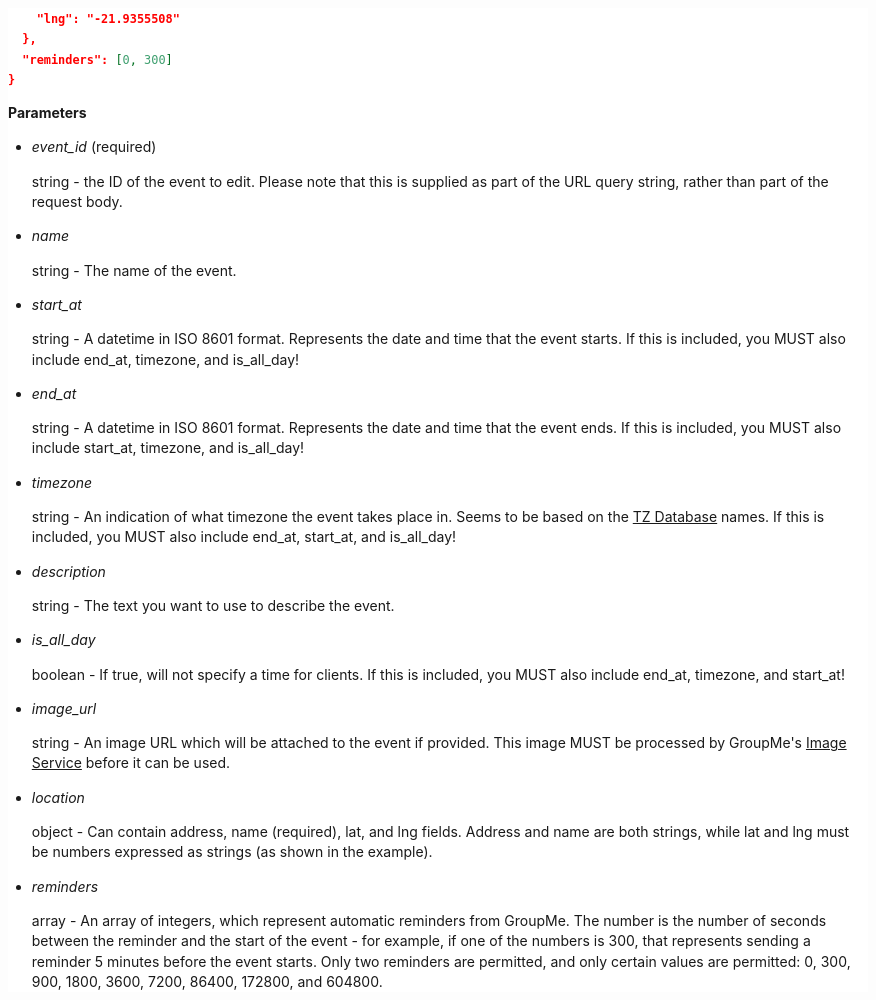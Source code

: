 ```json linenums="1" title="HTTP Request"
	"lng": "-21.9355508"
  },
  "reminders": [0, 300]
}
```

**Parameters**

* *event_id* (required)

	string - the ID of the event to edit. Please note that this is supplied as part of the URL query string, rather than part of the request body.

* *name*

	string - The name of the event.

* *start_at*

	string - A datetime in ISO 8601 format. Represents the date and time that the event starts. If this is included, you MUST also include end_at, timezone, and is_all_day!

* *end_at*

	string - A datetime in ISO 8601 format. Represents the date and time that the event ends. If this is included, you MUST also include start_at, timezone, and is_all_day!
	
* *timezone*

	string - An indication of what timezone the event takes place in. Seems to be based on the [TZ Database](https://www.iana.org/time-zones) names. If this is included, you MUST also include end_at, start_at, and is_all_day!

* *description*

	string - The text you want to use to describe the event.

* *is_all_day*

	boolean - If true, will not specify a time for clients. If this is included, you MUST also include end_at, timezone, and start_at!
	
* *image_url*

	string - An image URL which will be attached to the event if provided. This image MUST be processed by GroupMe's [Image Service](images.md) before it can be used.

* *location*

	object - Can contain address, name (required), lat, and lng fields. Address and name are both strings, while lat and lng must be numbers expressed as strings (as shown in the example).
	
* *reminders*

	array - An array of integers, which represent automatic reminders from GroupMe. The number is the number of seconds between the reminder and the start of the event - for example, if one of the numbers is 300, that represents sending a reminder 5 minutes before the event starts. Only two reminders are permitted, and only certain values are permitted: 0, 300, 900, 1800, 3600, 7200, 86400, 172800, and 604800.
